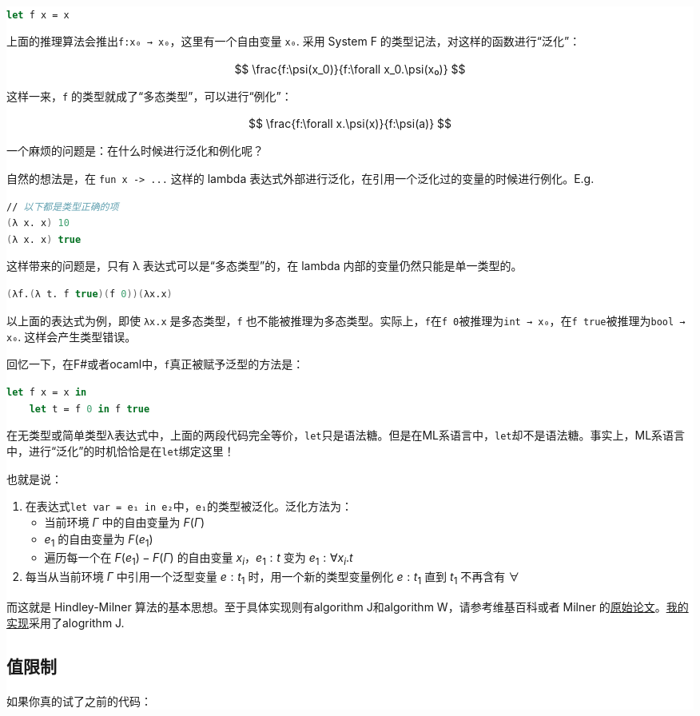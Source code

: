 ```fsharp
let f x = x
```

上面的推理算法会推出`f:x₀ → x₀`，这里有一个自由变量 `x₀`. 采用 System F 的类型记法，对这样的函数进行“泛化”：

$$
\frac{f:\psi(x_0)}{f:\forall x_0.\psi(x₀)}
$$

这样一来，`f` 的类型就成了“多态类型”，可以进行“例化”：

$$
\frac{f:\forall x.\psi(x)}{f:\psi(a)}
$$

一个麻烦的问题是：在什么时候进行泛化和例化呢？

自然的想法是，在 `fun x -> ...` 这样的 lambda 表达式外部进行泛化，在引用一个泛化过的变量的时候进行例化。E.g.

```fsharp
// 以下都是类型正确的项
(λ x. x) 10
(λ x. x) true
```

这样带来的问题是，只有 λ 表达式可以是“多态类型”的，在 lambda 内部的变量仍然只能是单一类型的。

```fsharp
(λf.(λ t. f true)(f 0))(λx.x)
```

以上面的表达式为例，即使 `λx.x` 是多态类型，`f` 也不能被推理为多态类型。实际上，`f`在`f 0`被推理为`int → x₀`，在`f true`被推理为`bool → x₀`. 这样会产生类型错误。

回忆一下，在F#或者ocaml中，`f`真正被赋予泛型的方法是：

```fsharp
let f x = x in
    let t = f 0 in f true
```

在无类型或简单类型λ表达式中，上面的两段代码完全等价，`let`只是语法糖。但是在ML系语言中，`let`却不是语法糖。事实上，ML系语言中，进行“泛化”的时机恰恰是在`let`绑定这里！

也就是说：

1. 在表达式`let var = e₁ in e₂`中，`e₁`的类型被泛化。泛化方法为：
    * 当前环境 $Γ$ 中的自由变量为 $F(Γ)$
    * $e_1$ 的自由变量为 $F(e_1)$
    * 遍历每一个在 $F(e_1) - F(Γ)$ 的自由变量 $x_i$，$e_1:t$ 变为 $e_1:∀x_i.t$
2. 每当从当前环境 $Γ$ 中引用一个泛型变量 $e:t_1$ 时，用一个新的类型变量例化 $e:t_1$ 直到 $t_1$ 不再含有 $∀$

而这就是 Hindley-Milner 算法的基本思想。至于具体实现则有algorithm J和algorithm W，请参考维基百科或者 Milner 的[原始论文](https://www.sciencedirect.com/science/article/pii/0022000078900144?via%3Dihub)。[我的实现](https://github.com/ayanamists/TypeInf)采用了alogrithm J.

## 值限制

如果你真的试了之前的代码：
